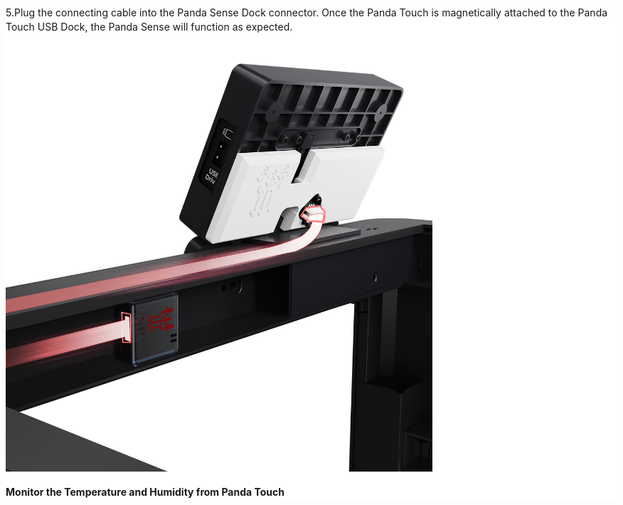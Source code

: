 5.Plug the connecting cable into the Panda Sense Dock connector. Once the Panda Touch is magnetically attached to the Panda Touch USB Dock, the Panda Sense will function as expected.

<img src=img/panda_sense/panda_sense_installation6.png width="600"/>

**Monitor the Temperature and Humidity from Panda Touch**
